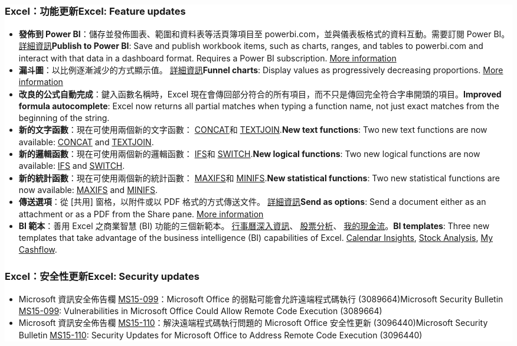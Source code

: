 ### <a name="excel-feature-updates"></a><span data-ttu-id="2b4a8-362">Excel：功能更新</span><span class="sxs-lookup"><span data-stu-id="2b4a8-362">Excel: Feature updates</span></span>
-   <span data-ttu-id="2b4a8-p116">**發佈到 Power BI**：儲存並發佈圖表、範圍和資料表等活頁簿項目至 powerbi.com，並與儀表板格式的資料互動。需要訂閱 Power BI。 [詳細資訊](https://support.office.com/article/7342b49c-6567-4155-a7ac-acdc14d9ad0f)</span><span class="sxs-lookup"><span data-stu-id="2b4a8-p116">**Publish to Power BI**: Save and publish workbook items, such as charts, ranges, and tables to powerbi.com and interact with that data in a dashboard format. Requires a Power BI subscription. [More information](https://support.office.com/article/7342b49c-6567-4155-a7ac-acdc14d9ad0f)</span></span>
-   <span data-ttu-id="2b4a8-p117">**漏斗圖**：以比例逐漸減少的方式顯示值。 [詳細資訊](https://support.office.com/article/ba21bcba-f325-4d9f-93df-97074589a70e)</span><span class="sxs-lookup"><span data-stu-id="2b4a8-p117">**Funnel charts**: Display values as progressively decreasing proportions. [More information](https://support.office.com/article/ba21bcba-f325-4d9f-93df-97074589a70e)</span></span>
-   <span data-ttu-id="2b4a8-368">**改良的公式自動完成**：鍵入函數名稱時，Excel 現在會傳回部分符合的所有項目，而不只是傳回完全符合字串開頭的項目。</span><span class="sxs-lookup"><span data-stu-id="2b4a8-368">**Improved formula autocomplete**: Excel now returns all partial matches when typing a function name, not just exact matches from the beginning of the string.</span></span>
-   <span data-ttu-id="2b4a8-369">**新的文字函數**：現在可使用兩個新的文字函數： [CONCAT](https://support.office.com/article/9b1a9a3f-94ff-41af-9736-694cbd6b4ca2)和 [TEXTJOIN](https://support.office.com/article/357b449a-ec91-49d0-80c3-0e8fc845691c).</span><span class="sxs-lookup"><span data-stu-id="2b4a8-369">**New text functions**: Two new text functions are now available: [CONCAT](https://support.office.com/article/9b1a9a3f-94ff-41af-9736-694cbd6b4ca2) and [TEXTJOIN](https://support.office.com/article/357b449a-ec91-49d0-80c3-0e8fc845691c).</span></span>
-   <span data-ttu-id="2b4a8-370">**新的邏輯函數**：現在可使用兩個新的邏輯函數： [IFS](https://support.office.com/article/36329a26-37b2-467c-972b-4a39bd951d45)和 [SWITCH](https://support.office.com/article/47ab33c0-28ce-4530-8a45-d532ec4aa25e).</span><span class="sxs-lookup"><span data-stu-id="2b4a8-370">**New logical functions**: Two new logical functions are now available: [IFS](https://support.office.com/article/36329a26-37b2-467c-972b-4a39bd951d45) and [SWITCH](https://support.office.com/article/47ab33c0-28ce-4530-8a45-d532ec4aa25e).</span></span>
-   <span data-ttu-id="2b4a8-371">**新的統計函數**：現在可使用兩個新的統計函數： [MAXIFS](https://support.office.com/article/dfd611e6-da2c-488a-919b-9b6376b28883)和 [MINIFS](https://support.office.com/article/6ca1ddaa-079b-4e74-80cc-72eef32e6599).</span><span class="sxs-lookup"><span data-stu-id="2b4a8-371">**New statistical functions**: Two new statistical functions are now available: [MAXIFS](https://support.office.com/article/dfd611e6-da2c-488a-919b-9b6376b28883) and [MINIFS](https://support.office.com/article/6ca1ddaa-079b-4e74-80cc-72eef32e6599).</span></span>
-   <span data-ttu-id="2b4a8-p118">**傳送選項**：從 [共用] 窗格，以附件或以 PDF 格式的方式傳送文件。 [詳細資訊](https://support.office.com/article/8d8a52bb-03c3-4933-ab6c-330aabf1e589)</span><span class="sxs-lookup"><span data-stu-id="2b4a8-p118">**Send as options**: Send a document either as an attachment or as a PDF from the Share pane. [More information](https://support.office.com/article/8d8a52bb-03c3-4933-ab6c-330aabf1e589)</span></span>
-   <span data-ttu-id="2b4a8-p119">**BI 範本**：善用 Excel 之商業智慧 (BI) 功能的三個新範本。 [行事曆深入資訊](https://support.office.com/article/7edbeb88-99ca-403f-a394-7e957d3d3f40)、 [股票分析](https://support.office.com/article/f65e62ac-7af6-4cc6-98f3-f68b147ed65d)、 [我的現金流](https://support.office.com/article/215e9e2e-5813-41ad-a9ef-a0c0874841bb)。</span><span class="sxs-lookup"><span data-stu-id="2b4a8-p119">**BI templates**: Three new templates that take advantage of the business intelligence (BI) capabilities of Excel. [Calendar Insights](https://support.office.com/article/7edbeb88-99ca-403f-a394-7e957d3d3f40), [Stock Analysis](https://support.office.com/article/f65e62ac-7af6-4cc6-98f3-f68b147ed65d), [My Cashflow](https://support.office.com/article/215e9e2e-5813-41ad-a9ef-a0c0874841bb).</span></span>

### <a name="excel-security-updates"></a><span data-ttu-id="2b4a8-376">Excel：安全性更新</span><span class="sxs-lookup"><span data-stu-id="2b4a8-376">Excel: Security updates</span></span>
-   <span data-ttu-id="2b4a8-377">Microsoft 資訊安全佈告欄 [MS15-099](https://technet.microsoft.com/library/security/ms15-099)：Microsoft Office 的弱點可能會允許遠端程式碼執行 (3089664)</span><span class="sxs-lookup"><span data-stu-id="2b4a8-377">Microsoft Security Bulletin [MS15-099](https://technet.microsoft.com/library/security/ms15-099): Vulnerabilities in Microsoft Office Could Allow Remote Code Execution (3089664)</span></span>
-   <span data-ttu-id="2b4a8-378">Microsoft 資訊安全佈告欄 [MS15-110](https://technet.microsoft.com/library/security/ms15-110)：解決遠端程式碼執行問題的 Microsoft Office 安全性更新 (3096440)</span><span class="sxs-lookup"><span data-stu-id="2b4a8-378">Microsoft Security Bulletin [MS15-110](https://technet.microsoft.com/library/security/ms15-110): Security Updates for Microsoft Office to Address Remote Code Execution (3096440)</span></span>